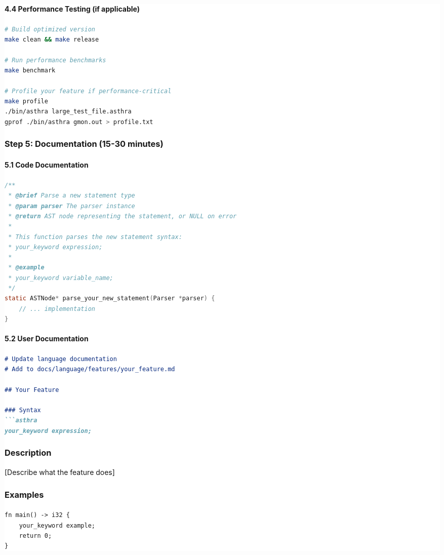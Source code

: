 #### 4.4 Performance Testing (if applicable)
```bash
# Build optimized version
make clean && make release

# Run performance benchmarks
make benchmark

# Profile your feature if performance-critical
make profile
./bin/asthra large_test_file.asthra
gprof ./bin/asthra gmon.out > profile.txt
```

### Step 5: Documentation (15-30 minutes)

#### 5.1 Code Documentation
```c
/**
 * @brief Parse a new statement type
 * @param parser The parser instance
 * @return AST node representing the statement, or NULL on error
 * 
 * This function parses the new statement syntax:
 * your_keyword expression;
 * 
 * @example
 * your_keyword variable_name;
 */
static ASTNode* parse_your_new_statement(Parser *parser) {
    // ... implementation
}
```

#### 5.2 User Documentation
```markdown
# Update language documentation
# Add to docs/language/features/your_feature.md

## Your Feature

### Syntax
```asthra
your_keyword expression;
```

### Description
[Describe what the feature does]

### Examples
```asthra
fn main() -> i32 {
    your_keyword example;
    return 0;
}
```
